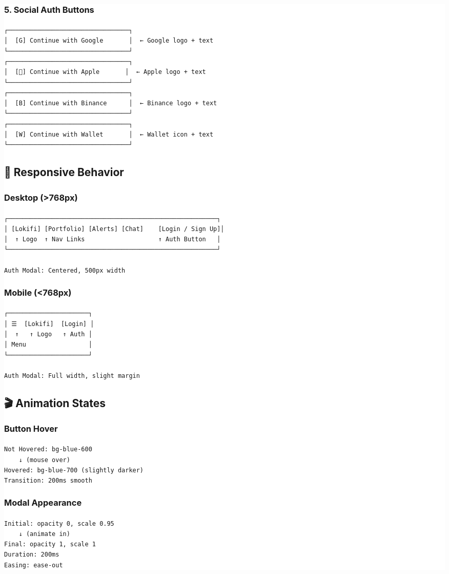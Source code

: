 ### 5. Social Auth Buttons
```
┌─────────────────────────────────┐
│  [G] Continue with Google       │  ← Google logo + text
└─────────────────────────────────┘
┌─────────────────────────────────┐
│  [🍎] Continue with Apple       │  ← Apple logo + text
└─────────────────────────────────┘
┌─────────────────────────────────┐
│  [B] Continue with Binance      │  ← Binance logo + text
└─────────────────────────────────┘
┌─────────────────────────────────┐
│  [W] Continue with Wallet       │  ← Wallet icon + text
└─────────────────────────────────┘
```

## 📱 Responsive Behavior

### Desktop (>768px)
```
┌─────────────────────────────────────────────────────────┐
│ [Lokifi] [Portfolio] [Alerts] [Chat]    [Login / Sign Up]│
│  ↑ Logo  ↑ Nav Links                    ↑ Auth Button   │
└─────────────────────────────────────────────────────────┘

Auth Modal: Centered, 500px width
```

### Mobile (<768px)
```
┌──────────────────────┐
│ ☰  [Lokifi]  [Login] │
│  ↑   ↑ Logo   ↑ Auth │
│ Menu                 │
└──────────────────────┘

Auth Modal: Full width, slight margin
```

## 🎬 Animation States

### Button Hover
```
Not Hovered: bg-blue-600
    ↓ (mouse over)
Hovered: bg-blue-700 (slightly darker)
Transition: 200ms smooth
```

### Modal Appearance
```
Initial: opacity 0, scale 0.95
    ↓ (animate in)
Final: opacity 1, scale 1
Duration: 200ms
Easing: ease-out
```
